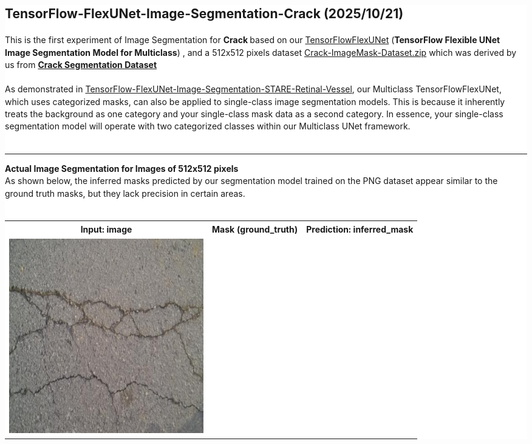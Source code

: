 <h2>TensorFlow-FlexUNet-Image-Segmentation-Crack (2025/10/21)</h2>

This is the first experiment of Image Segmentation for <b>Crack </b> based on 
our <a href="./src/TensorFlowFlexUNet.py">TensorFlowFlexUNet</a>
 (<b>TensorFlow Flexible UNet Image Segmentation Model for Multiclass</b>)
, and a 512x512 pixels dataset <a href="https://drive.google.com/file/d/1xAWWpffwOb6CnWNmwtNH4h3XoDaYLd7S/view?usp=sharing">
Crack-ImageMask-Dataset.zip</a> 
 which was derived by us from 
<a href="https://www.kaggle.com/datasets/lakshaymiddha/crack-segmentation-dataset">
<b>Crack Segmentation Dataset</b>
</a>
<br>
<br>
As demonstrated in <a href="https://github.com/sarah-antillia/TensorFlow-FlexUNet-Image-Segmentation-STARE-Retinal-Vessel">
TensorFlow-FlexUNet-Image-Segmentation-STARE-Retinal-Vessel</a>,
 our Multiclass TensorFlowFlexUNet, which uses categorized masks, can also be applied to 
single-class image segmentation models. 
This is because it inherently treats the background as one category and your single-class mask data as 
a second category. In essence, your single-class segmentation model will operate with two categorized classes within our Multiclass UNet framework.
<br><br>
<hr>
<b>Actual Image Segmentation for Images of 512x512 pixels</b><br>
As shown below, the inferred masks predicted by our segmentation model trained on the 
PNG dataset appear similar to the ground truth masks, but they lack precision in certain areas.<br>
<br>
<table>
<tr>
<th>Input: image</th>
<th>Mask (ground_truth)</th>
<th>Prediction: inferred_mask</th>
</tr>
<tr>
<td><img src="./projects/TensorFlowFlexUNet/Crack/mini_test/images/CFD_035.png" width="320" height="auto"></td>